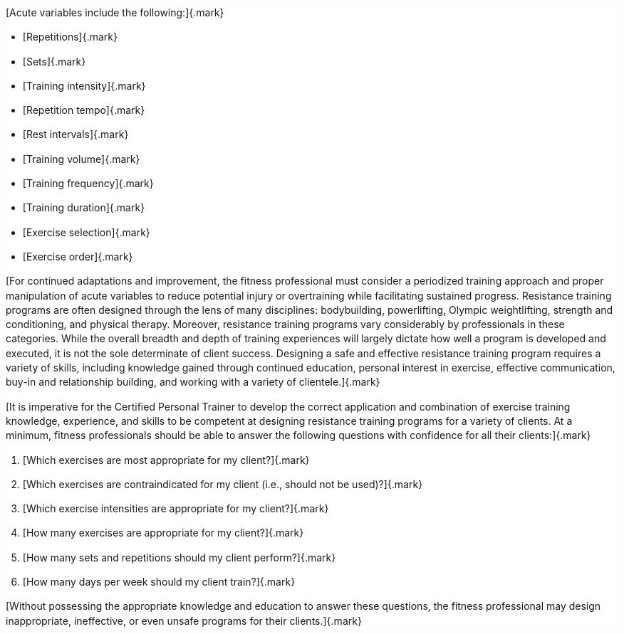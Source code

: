[Acute variables include the following:]{.mark}

- [Repetitions]{.mark}

- [Sets]{.mark}

- [Training intensity]{.mark}

- [Repetition tempo]{.mark}

- [Rest intervals]{.mark}

- [Training volume]{.mark}

- [Training frequency]{.mark}

- [Training duration]{.mark}

- [Exercise selection]{.mark}

- [Exercise order]{.mark}

[For continued adaptations and improvement, the fitness professional
must consider a periodized training approach and proper manipulation of
acute variables to reduce potential injury or overtraining while
facilitating sustained progress. Resistance training programs are often
designed through the lens of many disciplines: bodybuilding,
powerlifting, Olympic weightlifting, strength and conditioning, and
physical therapy. Moreover, resistance training programs vary
considerably by professionals in these categories. While the overall
breadth and depth of training experiences will largely dictate how well
a program is developed and executed, it is not the sole determinate of
client success. Designing a safe and effective resistance training
program requires a variety of skills, including knowledge gained through
continued education, personal interest in exercise, effective
communication, buy-in and relationship building, and working with a
variety of clientele.]{.mark}

[It is imperative for the Certified Personal Trainer to develop the
correct application and combination of exercise training knowledge,
experience, and skills to be competent at designing resistance training
programs for a variety of clients. At a minimum, fitness professionals
should be able to answer the following questions with confidence for all
their clients:]{.mark}

1.  [Which exercises are most appropriate for my client?]{.mark}

2.  [Which exercises are contraindicated for my client (i.e., should not
    be used)?]{.mark}

3.  [Which exercise intensities are appropriate for my client?]{.mark}

4.  [How many exercises are appropriate for my client?]{.mark}

5.  [How many sets and repetitions should my client perform?]{.mark}

6.  [How many days per week should my client train?]{.mark}

[Without possessing the appropriate knowledge and education to answer
these questions, the fitness professional may design inappropriate,
ineffective, or even unsafe programs for their clients.]{.mark}
